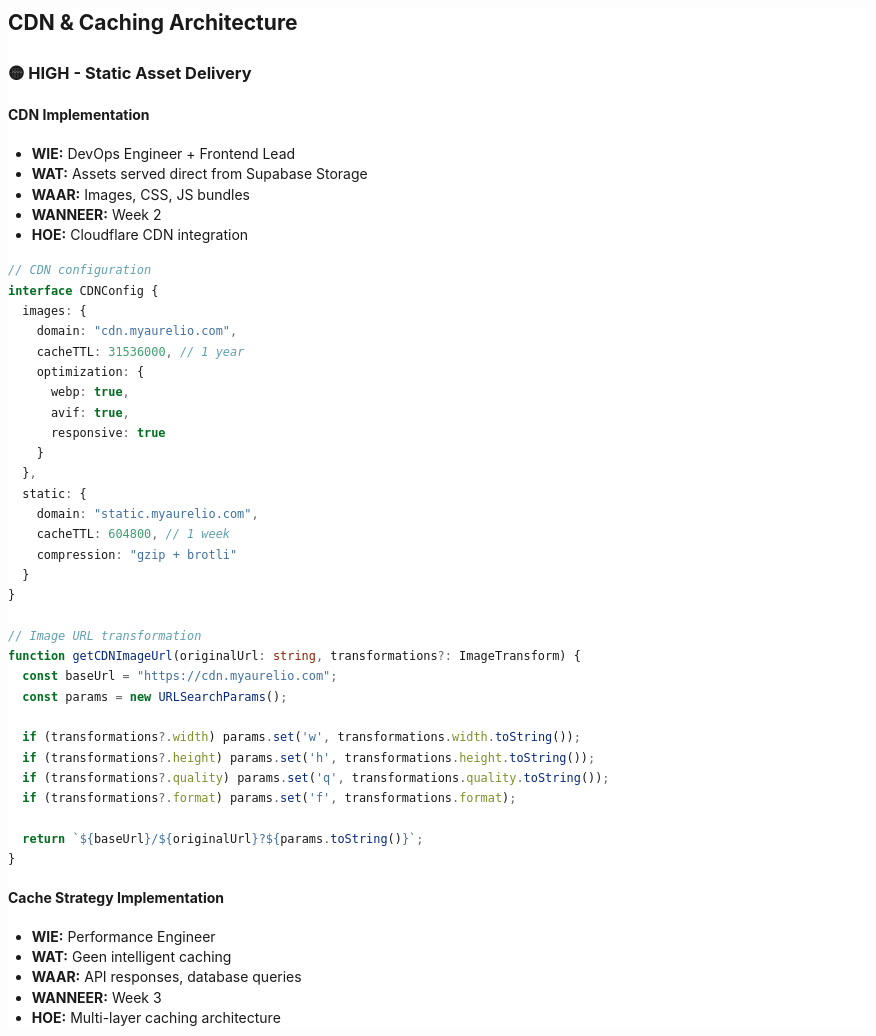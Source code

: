 ## CDN & Caching Architecture

### 🟡 HIGH - Static Asset Delivery

#### CDN Implementation
- **WIE:** DevOps Engineer + Frontend Lead
- **WAT:** Assets served direct from Supabase Storage
- **WAAR:** Images, CSS, JS bundles
- **WANNEER:** Week 2
- **HOE:** Cloudflare CDN integration

```typescript
// CDN configuration
interface CDNConfig {
  images: {
    domain: "cdn.myaurelio.com",
    cacheTTL: 31536000, // 1 year
    optimization: {
      webp: true,
      avif: true,
      responsive: true
    }
  },
  static: {
    domain: "static.myaurelio.com", 
    cacheTTL: 604800, // 1 week
    compression: "gzip + brotli"
  }
}

// Image URL transformation
function getCDNImageUrl(originalUrl: string, transformations?: ImageTransform) {
  const baseUrl = "https://cdn.myaurelio.com";
  const params = new URLSearchParams();
  
  if (transformations?.width) params.set('w', transformations.width.toString());
  if (transformations?.height) params.set('h', transformations.height.toString());
  if (transformations?.quality) params.set('q', transformations.quality.toString());
  if (transformations?.format) params.set('f', transformations.format);
  
  return `${baseUrl}/${originalUrl}?${params.toString()}`;
}
```

#### Cache Strategy Implementation
- **WIE:** Performance Engineer
- **WAT:** Geen intelligent caching
- **WAAR:** API responses, database queries
- **WANNEER:** Week 3
- **HOE:** Multi-layer caching architecture
